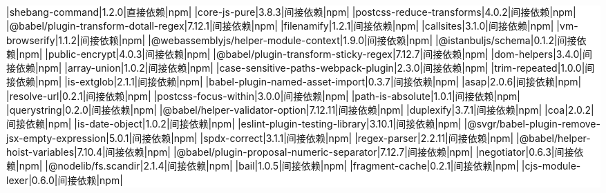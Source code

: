 |shebang-command|1.2.0|直接依赖|npm|
|core-js-pure|3.8.3|间接依赖|npm|
|postcss-reduce-transforms|4.0.2|间接依赖|npm|
|@babel/plugin-transform-dotall-regex|7.12.1|间接依赖|npm|
|filenamify|1.2.1|间接依赖|npm|
|callsites|3.1.0|间接依赖|npm|
|vm-browserify|1.1.2|间接依赖|npm|
|@webassemblyjs/helper-module-context|1.9.0|间接依赖|npm|
|@istanbuljs/schema|0.1.2|间接依赖|npm|
|public-encrypt|4.0.3|间接依赖|npm|
|@babel/plugin-transform-sticky-regex|7.12.7|间接依赖|npm|
|dom-helpers|3.4.0|间接依赖|npm|
|array-union|1.0.2|间接依赖|npm|
|case-sensitive-paths-webpack-plugin|2.3.0|间接依赖|npm|
|trim-repeated|1.0.0|间接依赖|npm|
|is-extglob|2.1.1|间接依赖|npm|
|babel-plugin-named-asset-import|0.3.7|间接依赖|npm|
|asap|2.0.6|间接依赖|npm|
|resolve-url|0.2.1|间接依赖|npm|
|postcss-focus-within|3.0.0|间接依赖|npm|
|path-is-absolute|1.0.1|间接依赖|npm|
|querystring|0.2.0|间接依赖|npm|
|@babel/helper-validator-option|7.12.11|间接依赖|npm|
|duplexify|3.7.1|间接依赖|npm|
|coa|2.0.2|间接依赖|npm|
|is-date-object|1.0.2|间接依赖|npm|
|eslint-plugin-testing-library|3.10.1|间接依赖|npm|
|@svgr/babel-plugin-remove-jsx-empty-expression|5.0.1|间接依赖|npm|
|spdx-correct|3.1.1|间接依赖|npm|
|regex-parser|2.2.11|间接依赖|npm|
|@babel/helper-hoist-variables|7.10.4|间接依赖|npm|
|@babel/plugin-proposal-numeric-separator|7.12.7|间接依赖|npm|
|negotiator|0.6.3|间接依赖|npm|
|@nodelib/fs.scandir|2.1.4|间接依赖|npm|
|bail|1.0.5|间接依赖|npm|
|fragment-cache|0.2.1|间接依赖|npm|
|cjs-module-lexer|0.6.0|间接依赖|npm|